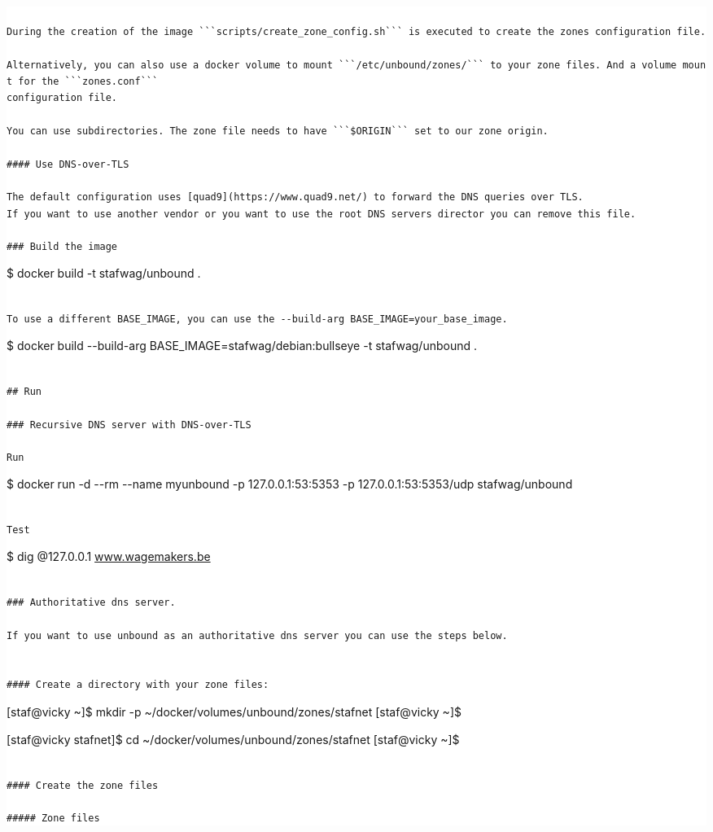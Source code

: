 ```

During the creation of the image ```scripts/create_zone_config.sh``` is executed to create the zones configuration file.

Alternatively, you can also use a docker volume to mount ```/etc/unbound/zones/``` to your zone files. And a volume mount for the ```zones.conf```
configuration file.

You can use subdirectories. The zone file needs to have ```$ORIGIN``` set to our zone origin.

#### Use DNS-over-TLS

The default configuration uses [quad9](https://www.quad9.net/) to forward the DNS queries over TLS. 
If you want to use another vendor or you want to use the root DNS servers director you can remove this file.

### Build the image

```
$ docker build -t stafwag/unbound . 
```

To use a different BASE_IMAGE, you can use the --build-arg BASE_IMAGE=your_base_image.

```
$ docker build --build-arg BASE_IMAGE=stafwag/debian:bullseye -t stafwag/unbound .
```

## Run

### Recursive DNS server with DNS-over-TLS

Run

```
$ docker run -d --rm --name myunbound -p 127.0.0.1:53:5353 -p 127.0.0.1:53:5353/udp stafwag/unbound
```

Test

```
$ dig @127.0.0.1 www.wagemakers.be
```

### Authoritative dns server.

If you want to use unbound as an authoritative dns server you can use the steps below.


#### Create a directory with your zone files:

```
[staf@vicky ~]$ mkdir -p ~/docker/volumes/unbound/zones/stafnet
[staf@vicky ~]$ 
```

```
[staf@vicky stafnet]$ cd ~/docker/volumes/unbound/zones/stafnet
[staf@vicky ~]$ 
```

#### Create the zone files 

##### Zone files
```